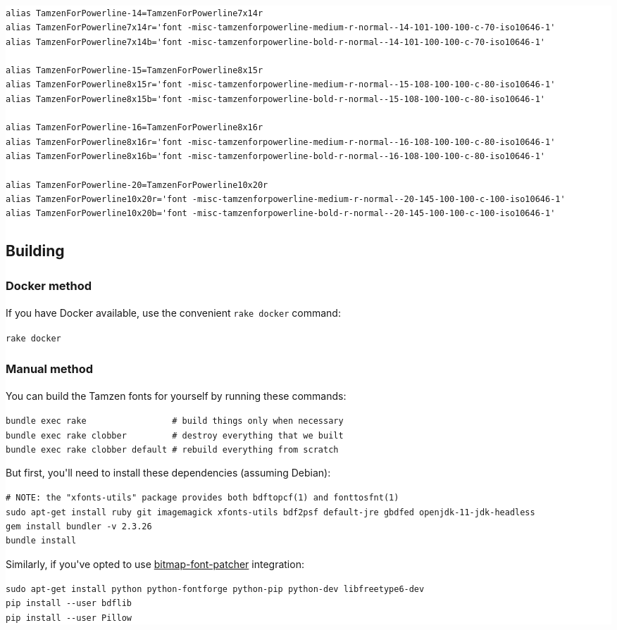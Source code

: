     alias TamzenForPowerline-14=TamzenForPowerline7x14r
    alias TamzenForPowerline7x14r='font -misc-tamzenforpowerline-medium-r-normal--14-101-100-100-c-70-iso10646-1'
    alias TamzenForPowerline7x14b='font -misc-tamzenforpowerline-bold-r-normal--14-101-100-100-c-70-iso10646-1'

    alias TamzenForPowerline-15=TamzenForPowerline8x15r
    alias TamzenForPowerline8x15r='font -misc-tamzenforpowerline-medium-r-normal--15-108-100-100-c-80-iso10646-1'
    alias TamzenForPowerline8x15b='font -misc-tamzenforpowerline-bold-r-normal--15-108-100-100-c-80-iso10646-1'

    alias TamzenForPowerline-16=TamzenForPowerline8x16r
    alias TamzenForPowerline8x16r='font -misc-tamzenforpowerline-medium-r-normal--16-108-100-100-c-80-iso10646-1'
    alias TamzenForPowerline8x16b='font -misc-tamzenforpowerline-bold-r-normal--16-108-100-100-c-80-iso10646-1'

    alias TamzenForPowerline-20=TamzenForPowerline10x20r
    alias TamzenForPowerline10x20r='font -misc-tamzenforpowerline-medium-r-normal--20-145-100-100-c-100-iso10646-1'
    alias TamzenForPowerline10x20b='font -misc-tamzenforpowerline-bold-r-normal--20-145-100-100-c-100-iso10646-1'

Building
--------

### Docker method

If you have Docker available, use the convenient `rake docker` command:

    rake docker

### Manual method

You can build the Tamzen fonts for yourself by running these commands:

    bundle exec rake                 # build things only when necessary
    bundle exec rake clobber         # destroy everything that we built
    bundle exec rake clobber default # rebuild everything from scratch

But first, you'll need to install these dependencies (assuming Debian):

    # NOTE: the "xfonts-utils" package provides both bdftopcf(1) and fonttosfnt(1)
    sudo apt-get install ruby git imagemagick xfonts-utils bdf2psf default-jre gbdfed openjdk-11-jdk-headless
    gem install bundler -v 2.3.26
    bundle install

Similarly, if you've opted to use [bitmap-font-patcher][6] integration:

    sudo apt-get install python python-fontforge python-pip python-dev libfreetype6-dev
    pip install --user bdflib
    pip install --user Pillow


[Spare A Life]: https://sunaku.github.io/vegan-for-life.html
[1]: https://sunaku.github.io/tamsyn-1.7b-font-review.html
[2]: http://www.fial.com/~scott/tamsyn-font/
[3]: http://invisible-island.net/xterm/
[4]: http://software.schmorp.de/pkg/rxvt-unicode.html
[5]: https://powerline.readthedocs.org/en/master/overview.html#screenshots
[6]: https://github.com/sunaku/bitmap-font-patcher